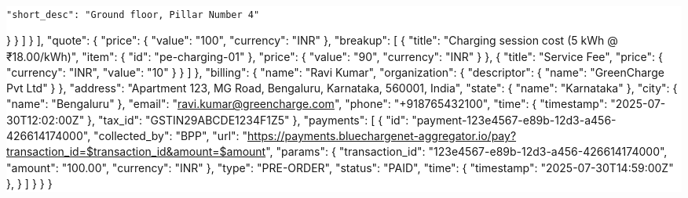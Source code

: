 	"short_desc": "Ground floor, Pillar Number 4"
}
            }
          ]
        }
      ],
      "quote": {
        "price": {
          "value": "100",
          "currency": "INR"
        },
        "breakup": [
          {
            "title": "Charging session cost (5 kWh @ ₹18.00/kWh)",
            "item": {
		    "id": "pe-charging-01"
            },
            "price": {
              "value": "90",
              "currency": "INR"
            }
          },
          {
            "title": "Service Fee",
            "price": {
                "currency": "INR",
                "value": "10"
            }
          }
        ]
      },
"billing": {
        "name": "Ravi Kumar",
        "organization": {
          "descriptor": { "name": "GreenCharge Pvt Ltd" }
        },
        "address": "Apartment 123, MG Road, Bengaluru, Karnataka, 560001, India",
        "state": { "name": "Karnataka" },
        "city": { "name": "Bengaluru" },
        "email": "ravi.kumar@greencharge.com",
        "phone": "+918765432100",
        "time": { "timestamp": "2025-07-30T12:02:00Z" },
        "tax_id": "GSTIN29ABCDE1234F1Z5"
      },
      "payments": [
        {
         "id": "payment-123e4567-e89b-12d3-a456-426614174000",
          "collected_by": "BPP",
          "url": "https://payments.bluechargenet-aggregator.io/pay?transaction_id=$transaction_id&amount=$amount",
          "params": {
            "transaction_id": "123e4567-e89b-12d3-a456-426614174000",
            "amount": "100.00",
            "currency": "INR"
          },
          "type": "PRE-ORDER",
          "status": "PAID",
          "time": { "timestamp": "2025-07-30T14:59:00Z" },
        }
      ]
    }
  }
}
```
```
